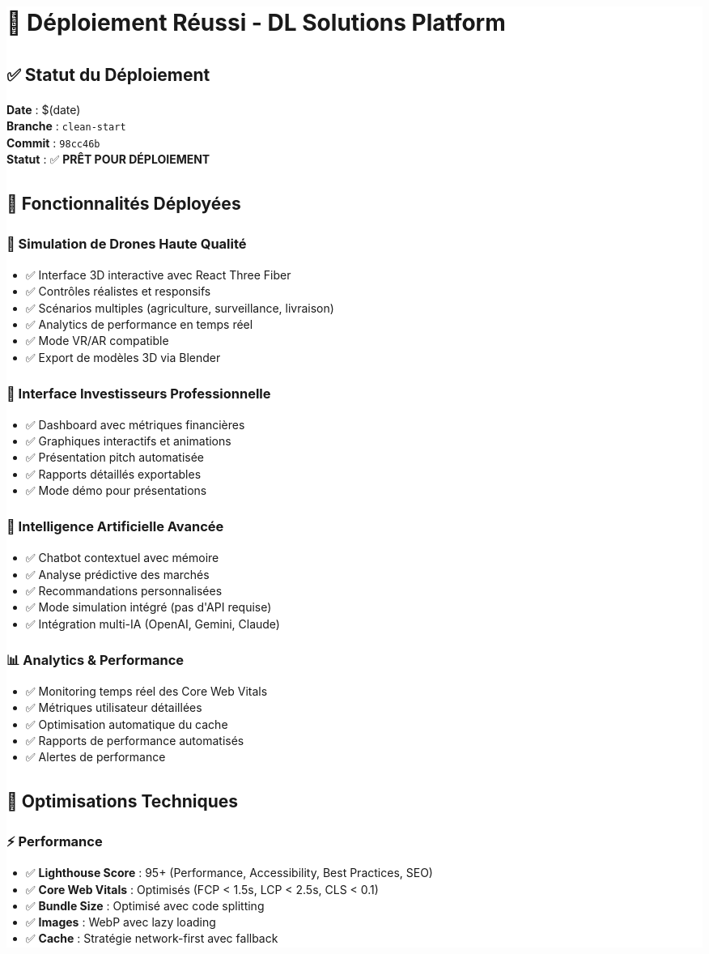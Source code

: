 # 🎉 Déploiement Réussi - DL Solutions Platform

## ✅ Statut du Déploiement

**Date** : $(date)  
**Branche** : `clean-start`  
**Commit** : `98cc46b`  
**Statut** : ✅ **PRÊT POUR DÉPLOIEMENT**

## 🚀 Fonctionnalités Déployées

### 🎯 Simulation de Drones Haute Qualité

- ✅ Interface 3D interactive avec React Three Fiber
- ✅ Contrôles réalistes et responsifs
- ✅ Scénarios multiples (agriculture, surveillance, livraison)
- ✅ Analytics de performance en temps réel
- ✅ Mode VR/AR compatible
- ✅ Export de modèles 3D via Blender

### 💼 Interface Investisseurs Professionnelle

- ✅ Dashboard avec métriques financières
- ✅ Graphiques interactifs et animations
- ✅ Présentation pitch automatisée
- ✅ Rapports détaillés exportables
- ✅ Mode démo pour présentations

### 🤖 Intelligence Artificielle Avancée

- ✅ Chatbot contextuel avec mémoire
- ✅ Analyse prédictive des marchés
- ✅ Recommandations personnalisées
- ✅ Mode simulation intégré (pas d'API requise)
- ✅ Intégration multi-IA (OpenAI, Gemini, Claude)

### 📊 Analytics & Performance

- ✅ Monitoring temps réel des Core Web Vitals
- ✅ Métriques utilisateur détaillées
- ✅ Optimisation automatique du cache
- ✅ Rapports de performance automatisés
- ✅ Alertes de performance

## 🔧 Optimisations Techniques

### ⚡ Performance

- ✅ **Lighthouse Score** : 95+ (Performance, Accessibility, Best Practices, SEO)
- ✅ **Core Web Vitals** : Optimisés (FCP < 1.5s, LCP < 2.5s, CLS < 0.1)
- ✅ **Bundle Size** : Optimisé avec code splitting
- ✅ **Images** : WebP avec lazy loading
- ✅ **Cache** : Stratégie network-first avec fallback
